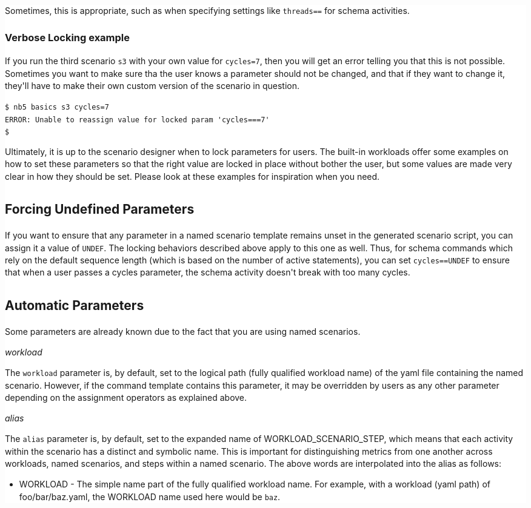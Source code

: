 
Sometimes, this is appropriate, such as when specifying settings like `threads==` for schema 
activities.

### Verbose Locking example

If you run the third scenario `s3` with your own value for `cycles=7`, then you will get an error
telling you that this is not possible. Sometimes you want to make sure tha the user knows a
parameter should not be changed, and that if they want to change it, they'll have to make their own
custom version of the scenario in question.

```
$ nb5 basics s3 cycles=7
ERROR: Unable to reassign value for locked param 'cycles===7'
$
```

Ultimately, it is up to the scenario designer when to lock parameters for users. The built-in
workloads offer some examples on how to set these parameters so that the right value are locked in
place without bother the user, but some values are made very clear in how they should be set. Please
look at these examples for inspiration when you need.

## Forcing Undefined Parameters

If you want to ensure that any parameter in a named scenario template remains unset in the generated
scenario script, you can assign it a value of `UNDEF`. The locking behaviors described above apply to
this one as well. Thus, for schema commands which rely on the default sequence length (which is
based on the number of active statements), you can set `cycles==UNDEF` to ensure that when a user
passes a cycles parameter, the schema activity doesn't break with too many cycles.

## Automatic Parameters

Some parameters are already known due to the fact that you are using named scenarios.

*workload*

The `workload` parameter is, by default, set to the logical path (fully qualified workload name) of
the yaml file containing the named scenario. However, if the command template contains this
parameter, it may be overridden by users as any other parameter depending on the assignment
operators as explained above.

*alias*

The `alias` parameter is, by default, set to the expanded name of WORKLOAD_SCENARIO_STEP, which
means that each activity within the scenario has a distinct and symbolic name. This is important for
distinguishing metrics from one another across workloads, named scenarios, and steps within a named
scenario. The above words are interpolated into the alias as follows:

- WORKLOAD - The simple name part of the fully qualified workload name. For example, with a
  workload (yaml path) of foo/bar/baz.yaml, the WORKLOAD name used here would be `baz`.
